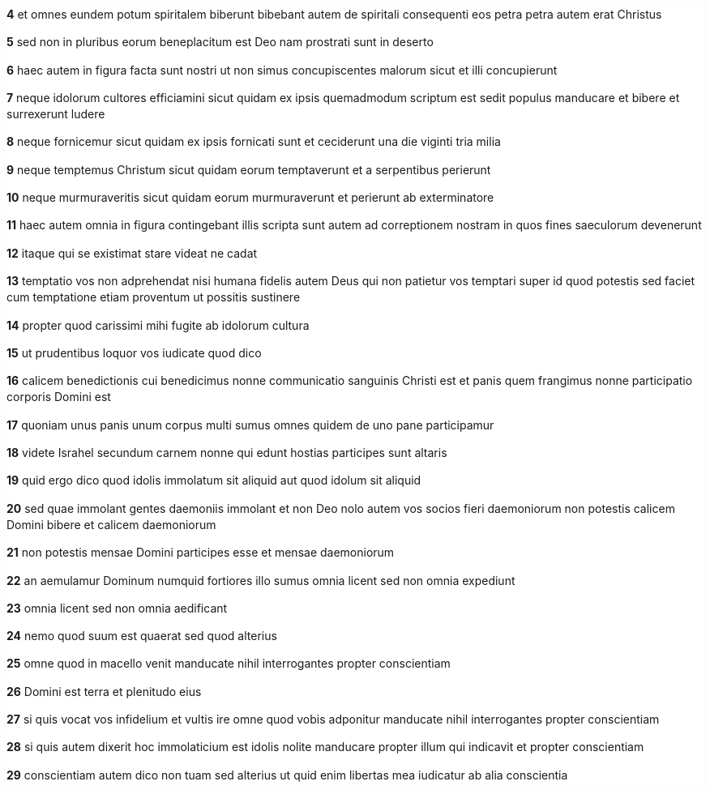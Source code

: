**4** et omnes eundem potum spiritalem biberunt bibebant autem de spiritali consequenti eos petra petra autem erat Christus

**5** sed non in pluribus eorum beneplacitum est Deo nam prostrati sunt in deserto

**6** haec autem in figura facta sunt nostri ut non simus concupiscentes malorum sicut et illi concupierunt

**7** neque idolorum cultores efficiamini sicut quidam ex ipsis quemadmodum scriptum est sedit populus manducare et bibere et surrexerunt ludere

**8** neque fornicemur sicut quidam ex ipsis fornicati sunt et ceciderunt una die viginti tria milia

**9** neque temptemus Christum sicut quidam eorum temptaverunt et a serpentibus perierunt

**10** neque murmuraveritis sicut quidam eorum murmuraverunt et perierunt ab exterminatore

**11** haec autem omnia in figura contingebant illis scripta sunt autem ad correptionem nostram in quos fines saeculorum devenerunt

**12** itaque qui se existimat stare videat ne cadat

**13** temptatio vos non adprehendat nisi humana fidelis autem Deus qui non patietur vos temptari super id quod potestis sed faciet cum temptatione etiam proventum ut possitis sustinere

**14** propter quod carissimi mihi fugite ab idolorum cultura

**15** ut prudentibus loquor vos iudicate quod dico

**16** calicem benedictionis cui benedicimus nonne communicatio sanguinis Christi est et panis quem frangimus nonne participatio corporis Domini est

**17** quoniam unus panis unum corpus multi sumus omnes quidem de uno pane participamur

**18** videte Israhel secundum carnem nonne qui edunt hostias participes sunt altaris

**19** quid ergo dico quod idolis immolatum sit aliquid aut quod idolum sit aliquid

**20** sed quae immolant gentes daemoniis immolant et non Deo nolo autem vos socios fieri daemoniorum non potestis calicem Domini bibere et calicem daemoniorum

**21** non potestis mensae Domini participes esse et mensae daemoniorum

**22** an aemulamur Dominum numquid fortiores illo sumus omnia licent sed non omnia expediunt

**23** omnia licent sed non omnia aedificant

**24** nemo quod suum est quaerat sed quod alterius

**25** omne quod in macello venit manducate nihil interrogantes propter conscientiam

**26** Domini est terra et plenitudo eius

**27** si quis vocat vos infidelium et vultis ire omne quod vobis adponitur manducate nihil interrogantes propter conscientiam

**28** si quis autem dixerit hoc immolaticium est idolis nolite manducare propter illum qui indicavit et propter conscientiam

**29** conscientiam autem dico non tuam sed alterius ut quid enim libertas mea iudicatur ab alia conscientia

